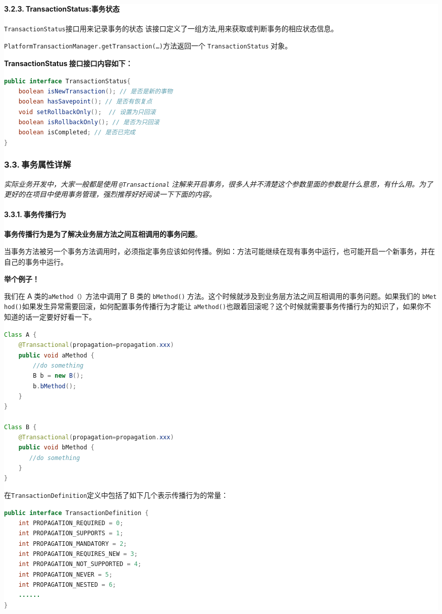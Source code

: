 #### 3.2.3. TransactionStatus:事务状态

`TransactionStatus`接口用来记录事务的状态 该接口定义了一组方法,用来获取或判断事务的相应状态信息。

`PlatformTransactionManager.getTransaction(…)`方法返回一个 `TransactionStatus` 对象。

**TransactionStatus 接口接口内容如下：**

```java
public interface TransactionStatus{
    boolean isNewTransaction(); // 是否是新的事物
    boolean hasSavepoint(); // 是否有恢复点
    void setRollbackOnly();  // 设置为只回滚
    boolean isRollbackOnly(); // 是否为只回滚
    boolean isCompleted; // 是否已完成
}
```

### 3.3. 事务属性详解

_实际业务开发中，大家一般都是使用 `@Transactional` 注解来开启事务，很多人并不清楚这个参数里面的参数是什么意思，有什么用。为了更好的在项目中使用事务管理，强烈推荐好好阅读一下下面的内容。_

#### 3.3.1. 事务传播行为

**事务传播行为是为了解决业务层方法之间互相调用的事务问题**。

当事务方法被另一个事务方法调用时，必须指定事务应该如何传播。例如：方法可能继续在现有事务中运行，也可能开启一个新事务，并在自己的事务中运行。

**举个例子！**

我们在 A 类的`aMethod（）`方法中调用了 B 类的 `bMethod()` 方法。这个时候就涉及到业务层方法之间互相调用的事务问题。如果我们的 `bMethod()`如果发生异常需要回滚，如何配置事务传播行为才能让 `aMethod()`也跟着回滚呢？这个时候就需要事务传播行为的知识了，如果你不知道的话一定要好好看一下。

```java
Class A {
    @Transactional(propagation=propagation.xxx)
    public void aMethod {
        //do something
        B b = new B();
        b.bMethod();
    }
}

Class B {
    @Transactional(propagation=propagation.xxx)
    public void bMethod {
       //do something
    }
}
```

在`TransactionDefinition`定义中包括了如下几个表示传播行为的常量：

```java
public interface TransactionDefinition {
    int PROPAGATION_REQUIRED = 0;
    int PROPAGATION_SUPPORTS = 1;
    int PROPAGATION_MANDATORY = 2;
    int PROPAGATION_REQUIRES_NEW = 3;
    int PROPAGATION_NOT_SUPPORTED = 4;
    int PROPAGATION_NEVER = 5;
    int PROPAGATION_NESTED = 6;
    ......
}
```
